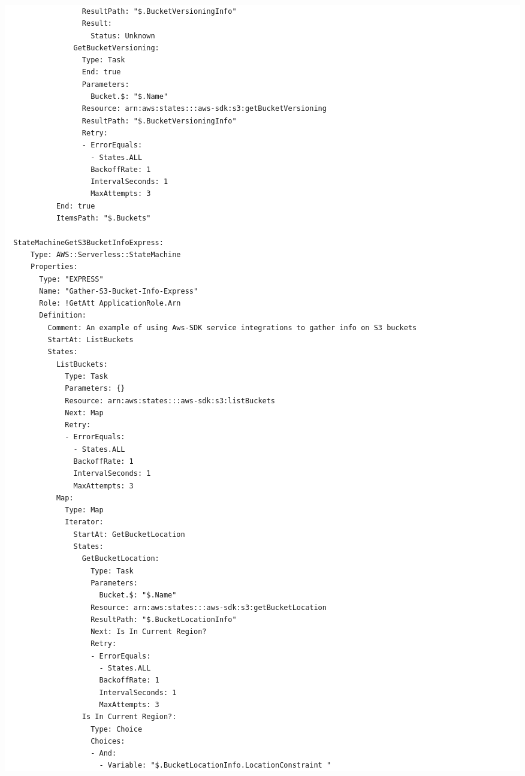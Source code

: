 ```
                  ResultPath: "$.BucketVersioningInfo"
                  Result:
                    Status: Unknown
                GetBucketVersioning:
                  Type: Task
                  End: true
                  Parameters:
                    Bucket.$: "$.Name"
                  Resource: arn:aws:states:::aws-sdk:s3:getBucketVersioning
                  ResultPath: "$.BucketVersioningInfo"
                  Retry:
                  - ErrorEquals:
                    - States.ALL
                    BackoffRate: 1
                    IntervalSeconds: 1
                    MaxAttempts: 3
            End: true
            ItemsPath: "$.Buckets"

  StateMachineGetS3BucketInfoExpress:
      Type: AWS::Serverless::StateMachine
      Properties:
        Type: "EXPRESS"
        Name: "Gather-S3-Bucket-Info-Express"
        Role: !GetAtt ApplicationRole.Arn
        Definition:
          Comment: An example of using Aws-SDK service integrations to gather info on S3 buckets
          StartAt: ListBuckets
          States:
            ListBuckets:
              Type: Task
              Parameters: {}
              Resource: arn:aws:states:::aws-sdk:s3:listBuckets
              Next: Map
              Retry:
              - ErrorEquals:
                - States.ALL
                BackoffRate: 1
                IntervalSeconds: 1
                MaxAttempts: 3
            Map:
              Type: Map
              Iterator:
                StartAt: GetBucketLocation
                States:
                  GetBucketLocation:
                    Type: Task
                    Parameters:
                      Bucket.$: "$.Name"
                    Resource: arn:aws:states:::aws-sdk:s3:getBucketLocation
                    ResultPath: "$.BucketLocationInfo"
                    Next: Is In Current Region?
                    Retry:
                    - ErrorEquals:
                      - States.ALL
                      BackoffRate: 1
                      IntervalSeconds: 1
                      MaxAttempts: 3
                  Is In Current Region?:
                    Type: Choice
                    Choices:
                    - And:
                      - Variable: "$.BucketLocationInfo.LocationConstraint "
```